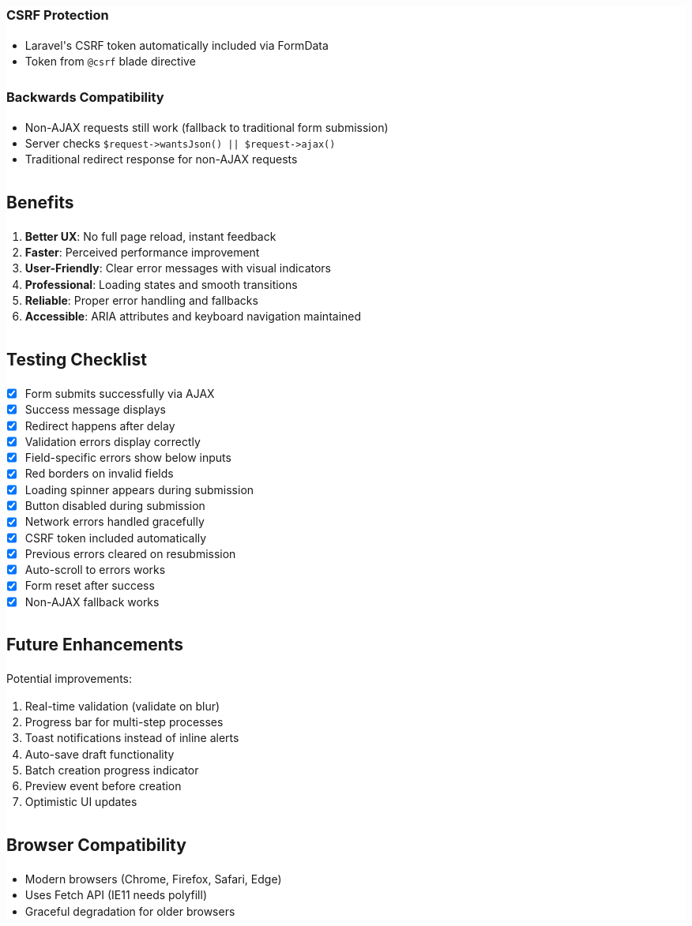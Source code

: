 ### CSRF Protection
- Laravel's CSRF token automatically included via FormData
- Token from `@csrf` blade directive

### Backwards Compatibility
- Non-AJAX requests still work (fallback to traditional form submission)
- Server checks `$request->wantsJson() || $request->ajax()`
- Traditional redirect response for non-AJAX requests

## Benefits

1. **Better UX**: No full page reload, instant feedback
2. **Faster**: Perceived performance improvement
3. **User-Friendly**: Clear error messages with visual indicators
4. **Professional**: Loading states and smooth transitions
5. **Reliable**: Proper error handling and fallbacks
6. **Accessible**: ARIA attributes and keyboard navigation maintained

## Testing Checklist

- [x] Form submits successfully via AJAX
- [x] Success message displays
- [x] Redirect happens after delay
- [x] Validation errors display correctly
- [x] Field-specific errors show below inputs
- [x] Red borders on invalid fields
- [x] Loading spinner appears during submission
- [x] Button disabled during submission
- [x] Network errors handled gracefully
- [x] CSRF token included automatically
- [x] Previous errors cleared on resubmission
- [x] Auto-scroll to errors works
- [x] Form reset after success
- [x] Non-AJAX fallback works

## Future Enhancements

Potential improvements:
1. Real-time validation (validate on blur)
2. Progress bar for multi-step processes
3. Toast notifications instead of inline alerts
4. Auto-save draft functionality
5. Batch creation progress indicator
6. Preview event before creation
7. Optimistic UI updates

## Browser Compatibility

- Modern browsers (Chrome, Firefox, Safari, Edge)
- Uses Fetch API (IE11 needs polyfill)
- Graceful degradation for older browsers
